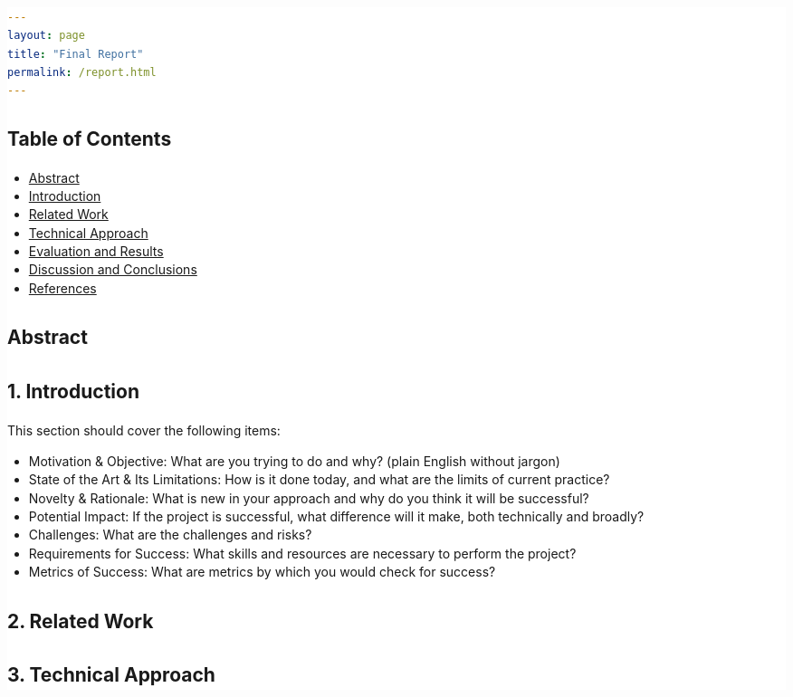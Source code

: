 ```yaml
---
layout: page
title: "Final Report"
permalink: /report.html
---
```


## Table of Contents
* [Abstract](#Abstract)
* [Introduction](#1-introduction)
* [Related Work](#2-related-work)
* [Technical Approach](#3-technical-approach)
* [Evaluation and Results](#4-evaluation-and-results)
* [Discussion and Conclusions](#5-discussion-and-conclusions)
* [References](#6-references)

## Abstract





## 1. Introduction

This section should cover the following items:

* Motivation & Objective: What are you trying to do and why? (plain English without jargon)
* State of the Art & Its Limitations: How is it done today, and what are the limits of current practice?
* Novelty & Rationale: What is new in your approach and why do you think it will be successful?
* Potential Impact: If the project is successful, what difference will it make, both technically and broadly?
* Challenges: What are the challenges and risks?
* Requirements for Success: What skills and resources are necessary to perform the project?
* Metrics of Success: What are metrics by which you would check for success?

## 2. Related Work



## 3. Technical Approach
